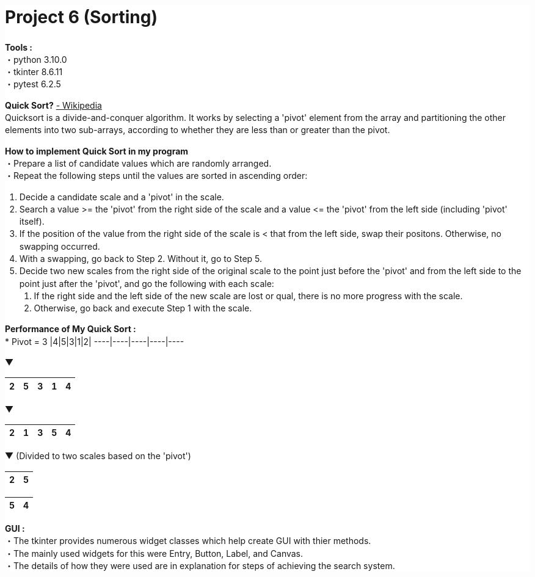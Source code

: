 # Project 6 (Sorting)
**Tools :**</br>
・python 3.10.0</br>
・tkinter 8.6.11</br>
・pytest 6.2.5

**Quick Sort?** [- Wikipedia](https://en.wikipedia.org/wiki/Quicksort)</br> 
Quicksort is a divide-and-conquer algorithm. It works by selecting a 'pivot' element from the array and partitioning the other elements into two sub-arrays, according to whether they are less than or greater than the pivot.

**How to implement Quick Sort in my program** </br>
・Prepare a list of candidate values which are randomly arranged. </br>
・Repeat the following steps until the values are sorted in ascending order:
1. Decide a candidate scale and a 'pivot' in the scale.
2. Search a value >= the 'pivot' from the right side of the scale and a value <= the 'pivot' from the left side (including 'pivot' itself).
3. If the position of the value from the right side of the scale is < that from the left side, swap their positons. Otherwise, no swapping occurred.
4. With a swapping, go back to Step 2. Without it, go to Step 5. 
5. Decide two new scales from the right side of the original scale to the point just before the 'pivot' and from the left side to the point just after the 'pivot', and go the following with each scale:
    1. If the right side and the left side of the new scale are lost or qual, there is no more progress with the scale. 
    2. Otherwise, go back and execute Step 1 with the scale.

**Performance of My Quick Sort :**</br>
\* Pivot = 3
|4|5|3|1|2|
----|----|----|----|----

▼

|2|5|3|1|4|
----|----|----|----|----

▼

|2|1|3|5|4|
----|----|----|----|----

▼ (Divided to two scales based on the 'pivot')

|2|5|
----|----

|5|4|
----|----

**GUI :**</br>
・The tkinter provides numerous widget classes which help create GUI with thier methods. </br>
・The mainly used widgets for this were Entry, Button, Label, and Canvas. </br>
・The details of how they were used are in explanation for steps of achieving the search system.
